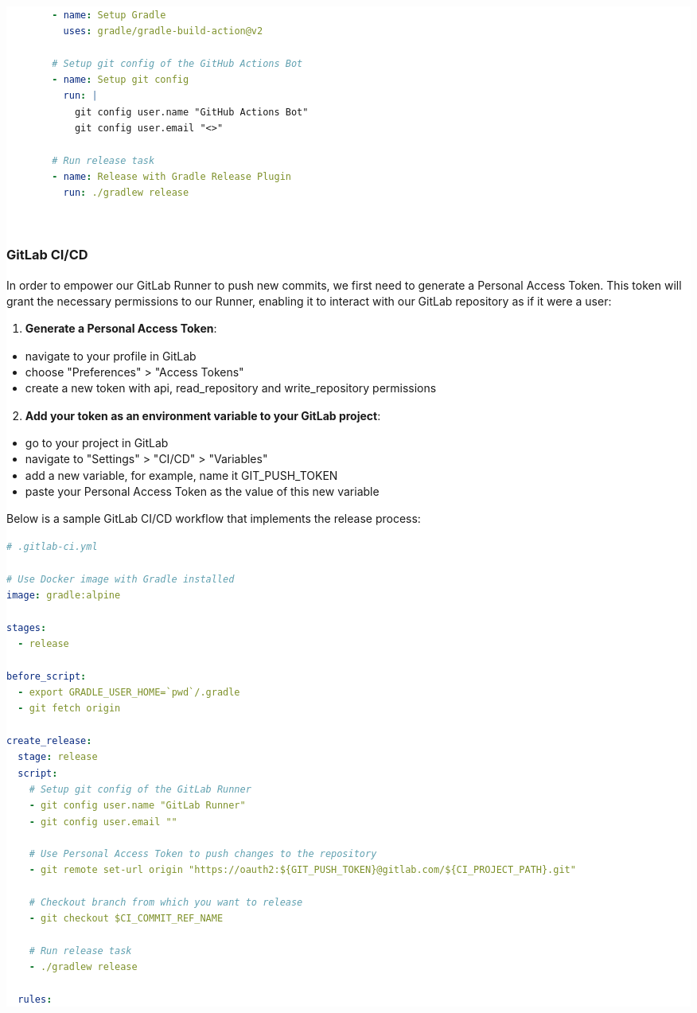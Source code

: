 ```yaml
        - name: Setup Gradle                                    
          uses: gradle/gradle-build-action@v2
          
        # Setup git config of the GitHub Actions Bot
        - name: Setup git config
          run: |
            git config user.name "GitHub Actions Bot"
            git config user.email "<>"
            
        # Run release task
        - name: Release with Gradle Release Plugin
          run: ./gradlew release
```

&nbsp;
### GitLab CI/CD

In order to empower our GitLab Runner to push new commits, 
we first need to generate a Personal Access Token. This token will grant the necessary permissions to our Runner,
enabling it to interact with our GitLab repository as if it were a user:

1. **Generate a Personal Access Token**:
- navigate to your profile in GitLab
- choose "Preferences" > "Access Tokens"
- create a new token with api, read_repository and write_repository permissions
2. **Add your token as an environment variable to your GitLab project**:
- go to your project in GitLab
- navigate to "Settings" > "CI/CD" > "Variables"
- add a new variable, for example, name it GIT_PUSH_TOKEN
- paste your Personal Access Token as the value of this new variable

Below is a sample GitLab CI/CD workflow that implements the release process:

```yaml
# .gitlab-ci.yml

# Use Docker image with Gradle installed
image: gradle:alpine

stages:
  - release

before_script:
  - export GRADLE_USER_HOME=`pwd`/.gradle
  - git fetch origin

create_release:
  stage: release
  script:
    # Setup git config of the GitLab Runner
    - git config user.name "GitLab Runner"
    - git config user.email ""
     
    # Use Personal Access Token to push changes to the repository
    - git remote set-url origin "https://oauth2:${GIT_PUSH_TOKEN}@gitlab.com/${CI_PROJECT_PATH}.git"
    
    # Checkout branch from which you want to release
    - git checkout $CI_COMMIT_REF_NAME
    
    # Run release task
    - ./gradlew release
    
  rules:
```